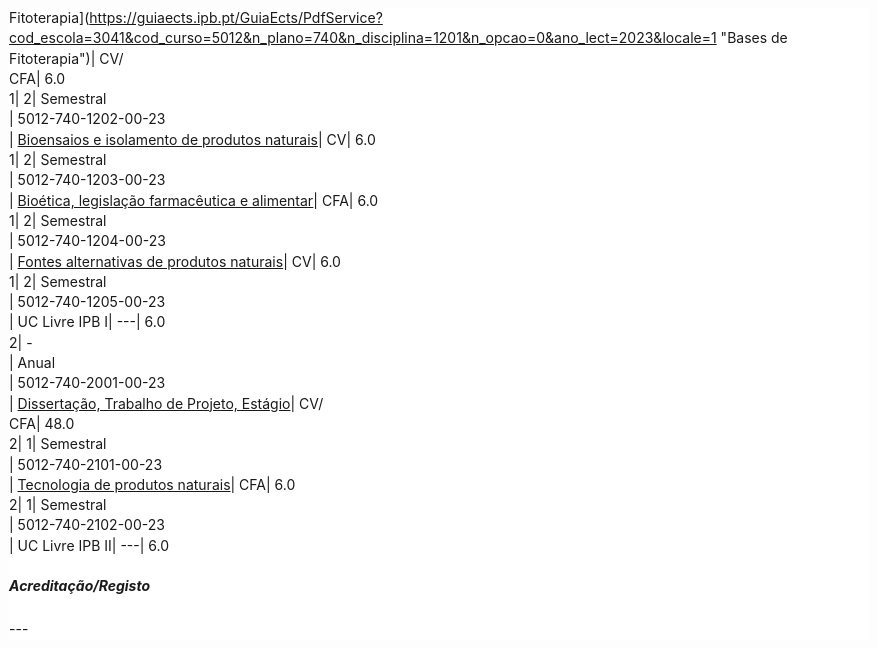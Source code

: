 Fitoterapia](https://guiaects.ipb.pt/GuiaEcts/PdfService?cod_escola=3041&cod_curso=5012&n_plano=740&n_disciplina=1201&n_opcao=0&ano_lect=2023&locale=1
"Bases de Fitoterapia")| CV/  
CFA| 6.0  
1| 2|  Semestral  
|  5012-740-1202-00-23  
| [Bioensaios e isolamento de produtos
naturais](https://guiaects.ipb.pt/GuiaEcts/PdfService?cod_escola=3041&cod_curso=5012&n_plano=740&n_disciplina=1202&n_opcao=0&ano_lect=2023&locale=1
"Bioensaios e isolamento de produtos naturais")| CV| 6.0  
1| 2|  Semestral  
|  5012-740-1203-00-23  
| [Bioética, legislação farmacêutica e
alimentar](https://guiaects.ipb.pt/GuiaEcts/PdfService?cod_escola=3041&cod_curso=5012&n_plano=740&n_disciplina=1203&n_opcao=0&ano_lect=2023&locale=1
"Bioética, legislação farmacêutica e alimentar")| CFA| 6.0  
1| 2|  Semestral  
|  5012-740-1204-00-23  
| [Fontes alternativas de produtos
naturais](https://guiaects.ipb.pt/GuiaEcts/PdfService?cod_escola=3041&cod_curso=5012&n_plano=740&n_disciplina=1204&n_opcao=0&ano_lect=2023&locale=1
"Fontes alternativas de produtos naturais")| CV| 6.0  
1| 2|  Semestral  
|  5012-740-1205-00-23  
| UC Livre IPB I| \---| 6.0  
2| -  
|  Anual  
|  5012-740-2001-00-23  
| [Dissertação, Trabalho de Projeto,
Estágio](https://guiaects.ipb.pt/GuiaEcts/PdfService?cod_escola=3041&cod_curso=5012&n_plano=740&n_disciplina=2001&n_opcao=0&ano_lect=2023&locale=1
"Dissertação, Trabalho de Projeto, Estágio")| CV/  
CFA| 48.0  
2| 1|  Semestral  
|  5012-740-2101-00-23  
| [Tecnologia de produtos
naturais](https://guiaects.ipb.pt/GuiaEcts/PdfService?cod_escola=3041&cod_curso=5012&n_plano=740&n_disciplina=2101&n_opcao=0&ano_lect=2023&locale=1
"Tecnologia de produtos naturais")| CFA| 6.0  
2| 1|  Semestral  
|  5012-740-2102-00-23  
| UC Livre IPB II| \---| 6.0  
  

##### Acreditação/Registo

\---  

  
  
  
